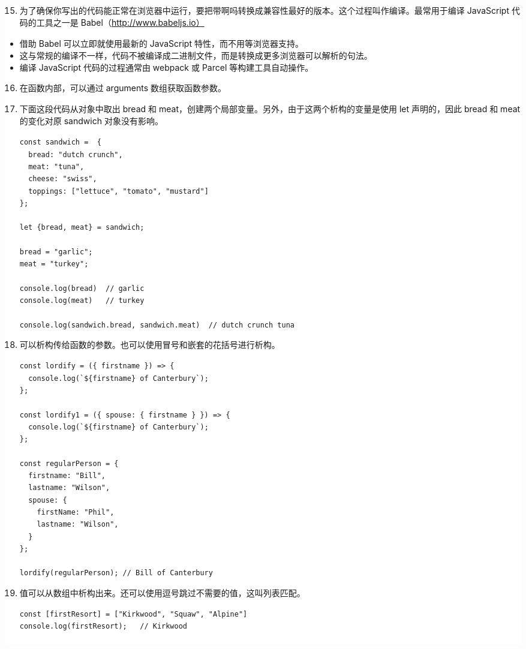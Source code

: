 15. 为了确保你写出的代码能正常在浏览器中运行，要把带啊吗转换成兼容性最好的版本。这个过程叫作编译。最常用于编译 JavaScript 代码的工具之一是 Babel（http://www.babeljs.io）
- 借助 Babel 可以立即就使用最新的 JavaScript 特性，而不用等浏览器支持。
- 这与常规的编译不一样，代码不被编译成二进制文件，而是转换成更多浏览器可以解析的句法。
- 编译 JavaScript 代码的过程通常由 webpack 或 Parcel 等构建工具自动操作。

16. 在函数内部，可以通过 arguments 数组获取函数参数。 

17. 下面这段代码从对象中取出 bread 和 meat，创建两个局部变量。另外，由于这两个析构的变量是使用 let 声明的，因此 bread 和 meat 的变化对原 sandwich 对象没有影响。
	```
	const sandwich =  {
      bread: "dutch crunch",
      meat: "tuna",
      cheese: "swiss",
      toppings: ["lettuce", "tomato", "mustard"]
    };

    let {bread, meat} = sandwich;

	bread = "garlic";
    meat = "turkey";
	
    console.log(bread)	// garlic
	console.log(meat)	// turkey
    
    console.log(sandwich.bread, sandwich.meat)	// dutch crunch tuna
	```

18. 可以析构传给函数的参数。也可以使用冒号和嵌套的花括号进行析构。
	```
	const lordify = ({ firstname }) => {
      console.log(`${firstname} of Canterbury`);
	};
	
	const lordify1 = ({ spouse: { firstname } }) => {
      console.log(`${firstname} of Canterbury`);
	};

    const regularPerson = {
      firstname: "Bill",
      lastname: "Wilson",
	  spouse: {
		firstName: "Phil",
		lastname: "Wilson",
	  }
    };

    lordify(regularPerson);	// Bill of Canterbury
	```

19. 值可以从数组中析构出来。还可以使用逗号跳过不需要的值，这叫列表匹配。
	```
	const [firstResort] = ["Kirkwood", "Squaw", "Alpine"]
    console.log(firstResort);	// Kirkwood
	